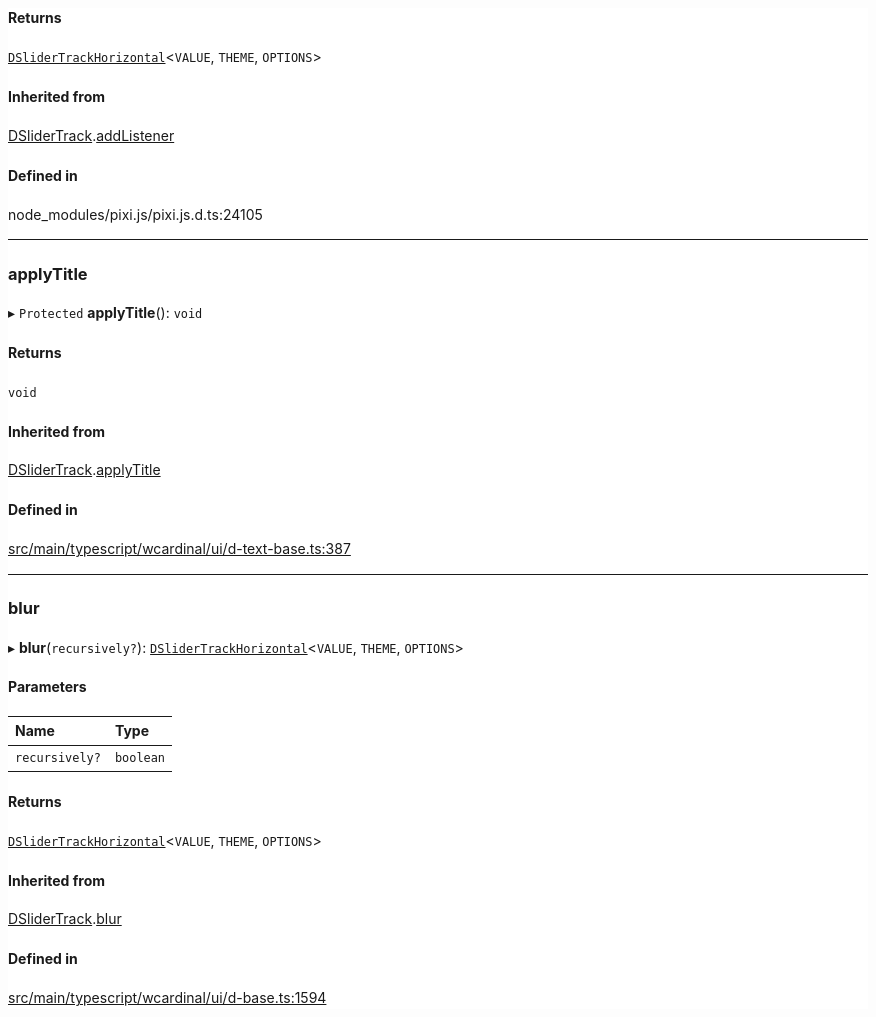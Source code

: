#### Returns

[`DSliderTrackHorizontal`](DSliderTrackHorizontal.md)<`VALUE`, `THEME`, `OPTIONS`\>

#### Inherited from

[DSliderTrack](DSliderTrack.md).[addListener](DSliderTrack.md#addlistener)

#### Defined in

node_modules/pixi.js/pixi.js.d.ts:24105

___

### applyTitle

▸ `Protected` **applyTitle**(): `void`

#### Returns

`void`

#### Inherited from

[DSliderTrack](DSliderTrack.md).[applyTitle](DSliderTrack.md#applytitle)

#### Defined in

[src/main/typescript/wcardinal/ui/d-text-base.ts:387](https://github.com/winter-cardinal/winter-cardinal-ui/blob/v0.310.1/src/main/typescript/wcardinal/ui/d-text-base.ts#L387)

___

### blur

▸ **blur**(`recursively?`): [`DSliderTrackHorizontal`](DSliderTrackHorizontal.md)<`VALUE`, `THEME`, `OPTIONS`\>

#### Parameters

| Name | Type |
| :------ | :------ |
| `recursively?` | `boolean` |

#### Returns

[`DSliderTrackHorizontal`](DSliderTrackHorizontal.md)<`VALUE`, `THEME`, `OPTIONS`\>

#### Inherited from

[DSliderTrack](DSliderTrack.md).[blur](DSliderTrack.md#blur)

#### Defined in

[src/main/typescript/wcardinal/ui/d-base.ts:1594](https://github.com/winter-cardinal/winter-cardinal-ui/blob/v0.310.1/src/main/typescript/wcardinal/ui/d-base.ts#L1594)
